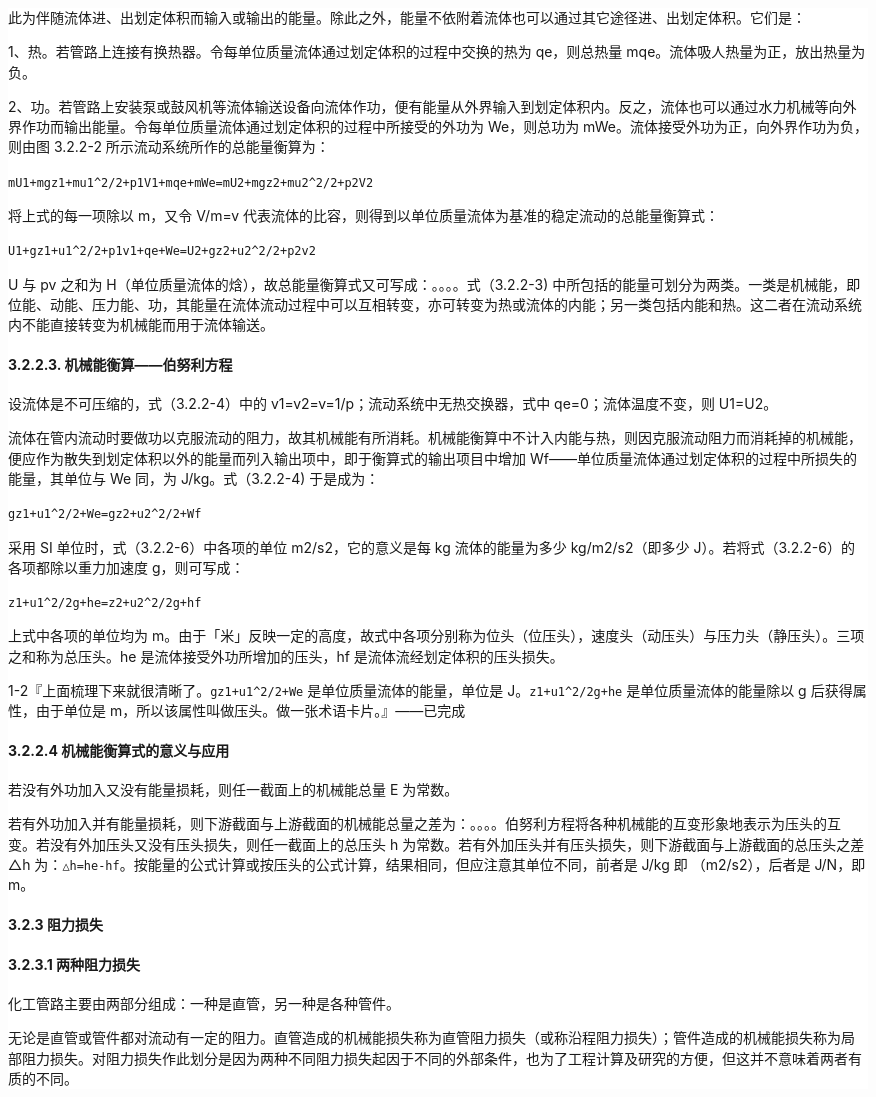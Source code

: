 此为伴随流体进、出划定体积而输入或输出的能量。除此之外，能量不依附着流体也可以通过其它途径进、出划定体积。它们是：

1、热。若管路上连接有换热器。令每单位质量流体通过划定体积的过程中交换的热为 qe，则总热量 mqe。流体吸人热量为正，放出热量为负。

2、功。若管路上安装泵或鼓风机等流体输送设备向流体作功，便有能量从外界输入到划定体积内。反之，流体也可以通过水力机械等向外界作功而输出能量。令每单位质量流体通过划定体积的过程中所接受的外功为 We，则总功为 mWe。流体接受外功为正，向外界作功为负，则由图 3.2.2-2 所示流动系统所作的总能量衡算为：

	mU1+mgz1+mu1^2/2+p1V1+mqe+mWe=mU2+mgz2+mu2^2/2+p2V2

将上式的每一项除以 m，又令 V/m=v 代表流体的比容，则得到以单位质量流体为基准的稳定流动的总能量衡算式：

	U1+gz1+u1^2/2+p1v1+qe+We=U2+gz2+u2^2/2+p2v2

U 与 pv 之和为 H（单位质量流体的焓），故总能量衡算式又可写成：。。。。式（3.2.2-3) 中所包括的能量可划分为两类。一类是机械能，即位能、动能、压力能、功，其能量在流体流动过程中可以互相转变，亦可转变为热或流体的内能；另一类包括内能和热。这二者在流动系统内不能直接转变为机械能而用于流体输送。

#### 3.2.2.3. 机械能衡算——伯努利方程

设流体是不可压缩的，式（3.2.2-4）中的 v1=v2=v=1/p；流动系统中无热交换器，式中 qe=0；流体温度不变，则 U1=U2。

流体在管内流动时要做功以克服流动的阻力，故其机械能有所消耗。机械能衡算中不计入内能与热，则因克服流动阻力而消耗掉的机械能，便应作为散失到划定体积以外的能量而列入输出项中，即于衡算式的输出项目中增加 Wf——单位质量流体通过划定体积的过程中所损失的能量，其单位与 We 同，为 J/kg。式（3.2.2-4) 于是成为：

	gz1+u1^2/2+We=gz2+u2^2/2+Wf

采用 SI 单位时，式（3.2.2-6）中各项的单位 m2/s2，它的意义是每 kg 流体的能量为多少 kg/m2/s2（即多少 J）。若将式（3.2.2-6）的各项都除以重力加速度 g，则可写成：

	z1+u1^2/2g+he=z2+u2^2/2g+hf

上式中各项的单位均为 m。由于「米」反映一定的高度，故式中各项分别称为位头（位压头），速度头（动压头）与压力头（静压头）。三项之和称为总压头。he 是流体接受外功所增加的压头，hf 是流体流经划定体积的压头损失。

1-2『上面梳理下来就很清晰了。`gz1+u1^2/2+We` 是单位质量流体的能量，单位是 J。`z1+u1^2/2g+he` 是单位质量流体的能量除以 g 后获得属性，由于单位是 m，所以该属性叫做压头。做一张术语卡片。』——已完成

#### 3.2.2.4 机械能衡算式的意义与应用

若没有外功加入又没有能量损耗，则任一截面上的机械能总量 E 为常数。

若有外功加入并有能量损耗，则下游截面与上游截面的机械能总量之差为：。。。。伯努利方程将各种机械能的互变形象地表示为压头的互变。若没有外加压头又没有压头损失，则任一截面上的总压头 h 为常数。若有外加压头并有压头损失，则下游截面与上游截面的总压头之差 △h 为：`△h=he-hf`。按能量的公式计算或按压头的公式计算，结果相同，但应注意其单位不同，前者是 J/kg 即 （m2/s2），后者是 J/N，即 m。

#### 3.2.3 阻力损失 

#### 3.2.3.1 两种阻力损失

化工管路主要由两部分组成：一种是直管，另一种是各种管件。

无论是直管或管件都对流动有一定的阻力。直管造成的机械能损失称为直管阻力损失（或称沿程阻力损失）；管件造成的机械能损失称为局部阻力损失。对阻力损失作此划分是因为两种不同阻力损失起因于不同的外部条件，也为了工程计算及研究的方便，但这并不意味着两者有质的不同。

